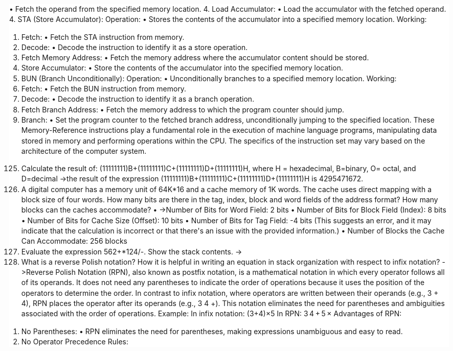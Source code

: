 •	Fetch the operand from the specified memory location. 
4.	Load Accumulator: 
•	Load the accumulator with the fetched operand. 
4. STA (Store Accumulator): 
Operation: 
•	Stores the contents of the accumulator into a specified memory location. 
Working: 
1.	Fetch: 
•	Fetch the STA instruction from memory. 
2.	Decode: 
•	Decode the instruction to identify it as a store operation. 
3.	Fetch Memory Address: 
•	Fetch the memory address where the accumulator content should be stored. 
4.	Store Accumulator: 
•	Store the contents of the accumulator into the specified memory location. 
5. BUN (Branch Unconditionally): 
Operation: 
•	Unconditionally branches to a specified memory location. 
Working: 
1.	Fetch: 
•	Fetch the BUN instruction from memory. 
2.	Decode: 
•	Decode the instruction to identify it as a branch operation. 
3.	Fetch Branch Address: 
•	Fetch the memory address to which the program counter should jump. 
4.	Branch: 
•	Set the program counter to the fetched branch address, unconditionally jumping to the specified location. 
These Memory-Reference instructions play a fundamental role in the execution of machine language programs, manipulating data stored in memory and performing operations within the CPU. The specifics of the instruction set may vary based on the architecture of the computer system. 
125) Calculate the result of: (11111111)B+(11111111)C+(11111111)D+(11111111)H, where H = hexadecimal, B=binary, O= octal, and 
D=decimal 
->the result of the expression (11111111)B+(11111111)C+(11111111)D+(11111111)H is 4295471672. 
126) A digital computer has a memory unit of 64K*16 and a cache memory of 1K words. The cache uses direct mapping 
with a block size of four words. How many bits are there in the tag, index, block and word fields of the address 
format? How many blocks can the caches accommodate? 
•	->Number of Bits for Word Field: 2 bits 
•	Number of Bits for Block Field (Index): 8 bits 
•	Number of Bits for Cache Size (Offset): 10 bits 
•	Number of Bits for Tag Field: -4 bits (This suggests an error, and it may indicate that the calculation is incorrect or that there's an issue with the provided information.) 
•	Number of Blocks the Cache Can Accommodate: 256 blocks 
127) Evaluate the expression 562+*124/-. Show the stack contents. 
-> 
128) What is a reverse Polish notation? How it is helpful in writing an equation in stack organization with respect to infix 
notation? 
->Reverse Polish Notation (RPN), also known as postfix notation, is a mathematical notation in which every operator follows all of its operands. It does not need any parentheses to indicate the order of operations because it uses the position of the operators to determine the order. 
In contrast to infix notation, where operators are written between their operands (e.g., 3 + 4), RPN places the operator after its operands (e.g., 3 4 +). This notation eliminates the need for parentheses and ambiguities associated with the order of operations. 
Example: 
In infix notation: (3+4)×5 
 In RPN: 3 4 + 5 × 
Advantages of RPN: 
1.	No Parentheses: 
•	RPN eliminates the need for parentheses, making expressions unambiguous and easy to read. 
2.	No Operator Precedence Rules: 